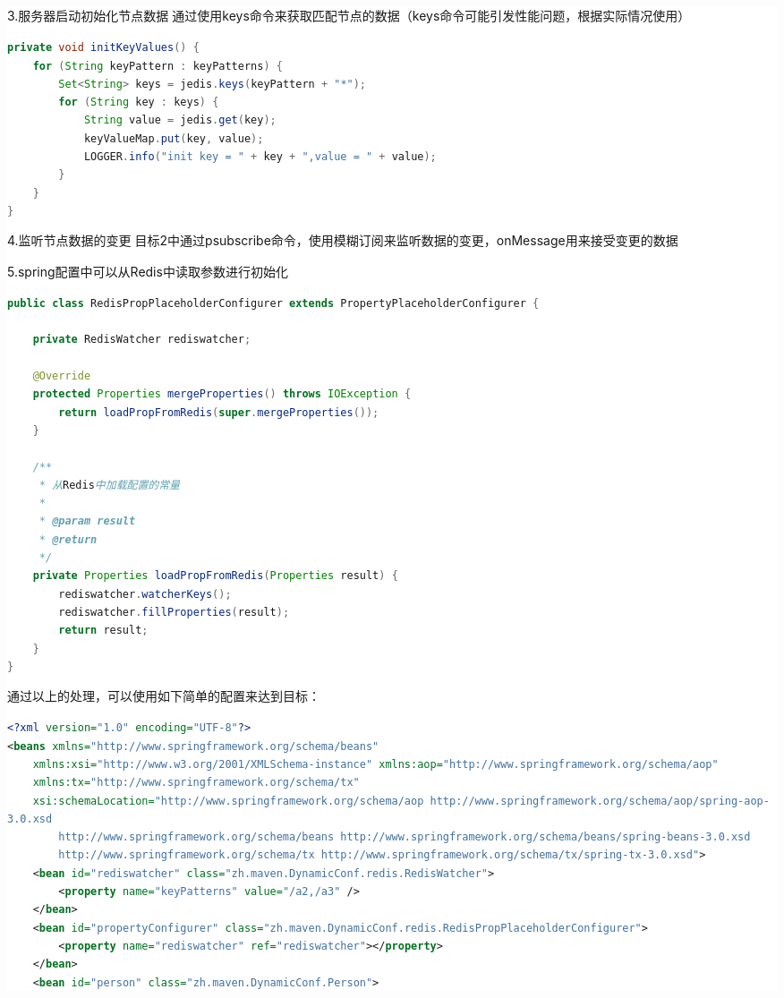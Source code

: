 3.服务器启动初始化节点数据
通过使用keys命令来获取匹配节点的数据（keys命令可能引发性能问题，根据实际情况使用）

```java
private void initKeyValues() {
    for (String keyPattern : keyPatterns) {
        Set<String> keys = jedis.keys(keyPattern + "*");
        for (String key : keys) {
            String value = jedis.get(key);
            keyValueMap.put(key, value);
            LOGGER.info("init key = " + key + ",value = " + value);
        }
    }
}
```

4.监听节点数据的变更
目标2中通过psubscribe命令，使用模糊订阅来监听数据的变更，onMessage用来接受变更的数据

5.spring配置中可以从Redis中读取参数进行初始化

```java
public class RedisPropPlaceholderConfigurer extends PropertyPlaceholderConfigurer {
 
    private RedisWatcher rediswatcher;
 
    @Override
    protected Properties mergeProperties() throws IOException {
        return loadPropFromRedis(super.mergeProperties());
    }
 
    /**
     * 从Redis中加载配置的常量
     * 
     * @param result
     * @return
     */
    private Properties loadPropFromRedis(Properties result) {
        rediswatcher.watcherKeys();
        rediswatcher.fillProperties(result);
        return result;
    }
}
```

通过以上的处理，可以使用如下简单的配置来达到目标：

```xml
<?xml version="1.0" encoding="UTF-8"?>
<beans xmlns="http://www.springframework.org/schema/beans"
    xmlns:xsi="http://www.w3.org/2001/XMLSchema-instance" xmlns:aop="http://www.springframework.org/schema/aop"
    xmlns:tx="http://www.springframework.org/schema/tx"
    xsi:schemaLocation="http://www.springframework.org/schema/aop http://www.springframework.org/schema/aop/spring-aop-3.0.xsd
        http://www.springframework.org/schema/beans http://www.springframework.org/schema/beans/spring-beans-3.0.xsd
        http://www.springframework.org/schema/tx http://www.springframework.org/schema/tx/spring-tx-3.0.xsd">
    <bean id="rediswatcher" class="zh.maven.DynamicConf.redis.RedisWatcher">
        <property name="keyPatterns" value="/a2,/a3" />
    </bean>
    <bean id="propertyConfigurer" class="zh.maven.DynamicConf.redis.RedisPropPlaceholderConfigurer">
        <property name="rediswatcher" ref="rediswatcher"></property>
    </bean>
    <bean id="person" class="zh.maven.DynamicConf.Person">
```